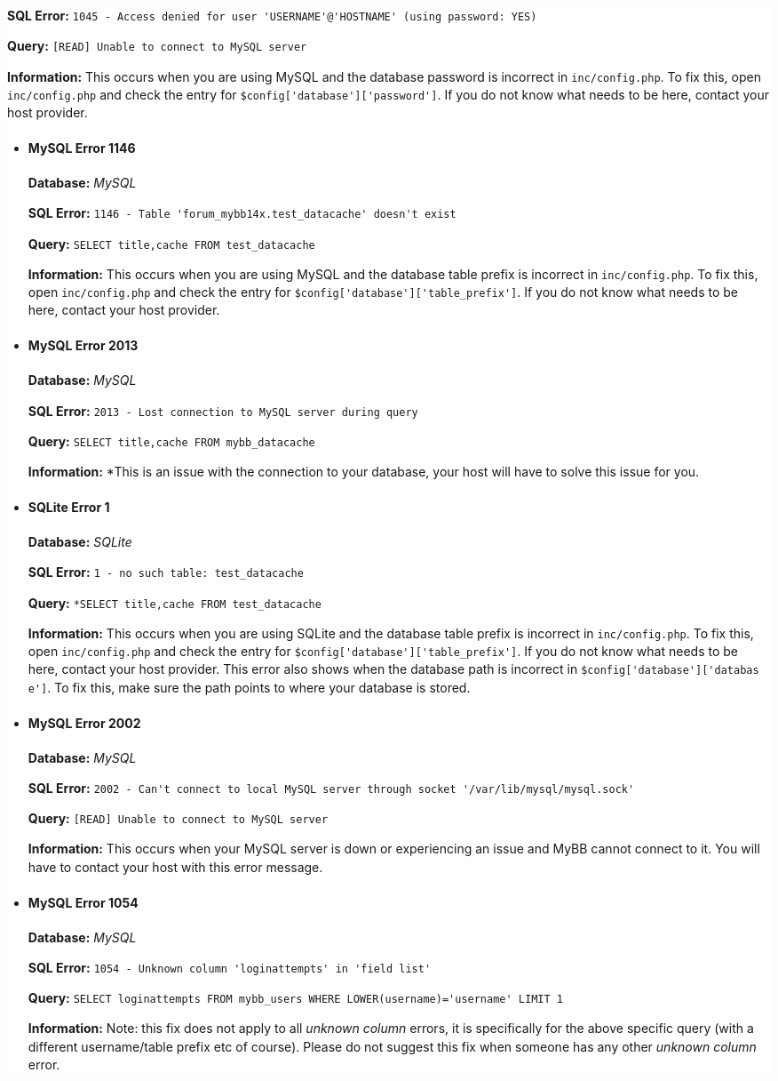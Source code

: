   **SQL Error:** `1045 - Access denied for user 'USERNAME'@'HOSTNAME' (using password: YES)`

  **Query:** `[READ] Unable to connect to MySQL server`

  **Information:** This occurs when you are using MySQL and the database password is incorrect in `inc/config.php`. To fix this, open `inc/config.php` and check the entry for `$config['database']['password']`. If you do not know what needs to be here, contact your host provider.

- #### MySQL Error 1146
  **Database:** *MySQL*

  **SQL Error:** `1146 - Table 'forum_mybb14x.test_datacache' doesn't exist`

  **Query:** `SELECT title,cache FROM test_datacache`

  **Information:** This occurs when you are using MySQL and the database table prefix is incorrect in `inc/config.php`. To fix this, open `inc/config.php` and check the entry for `$config['database']['table_prefix']`. If you do not know what needs to be here, contact your host provider.

- #### MySQL Error 2013
  **Database:** *MySQL*

  **SQL Error:** `2013 - Lost connection to MySQL server during query`

  **Query:** `SELECT title,cache FROM mybb_datacache`

  **Information:** *This is an issue with the connection to your database, your host will have to solve this issue for you.

- #### SQLite Error 1
  **Database:** *SQLite*

  **SQL Error:** `1 - no such table: test_datacache`

  **Query:** `*SELECT title,cache FROM test_datacache`

  **Information:** This occurs when you are using SQLite and the database table prefix is incorrect in `inc/config.php`. To fix this, open `inc/config.php` and check the entry for `$config['database']['table_prefix']`. If you do not know what needs to be here, contact your host provider. This error also shows when the database path is incorrect in `$config['database']['database']`. To fix this, make sure the path points to where your database is stored.

- #### MySQL Error 2002
  **Database:** *MySQL*

  **SQL Error:** `2002 - Can't connect to local MySQL server through socket '/var/lib/mysql/mysql.sock'`

  **Query:** `[READ] Unable to connect to MySQL server`

  **Information:** This occurs when your MySQL server is down or experiencing an issue and MyBB cannot connect to it. You will have to contact your host with this error message.

- #### MySQL Error 1054
  **Database:** *MySQL*

  **SQL Error:** `1054 - Unknown column 'loginattempts' in 'field list'`

  **Query:** `SELECT loginattempts FROM mybb_users WHERE LOWER(username)='username' LIMIT 1`

  **Information:** Note: this fix does not apply to all *unknown column* errors, it is specifically for the above specific query (with a different username/table prefix etc of course). Please do not suggest this fix when someone has any other *unknown column* error.
